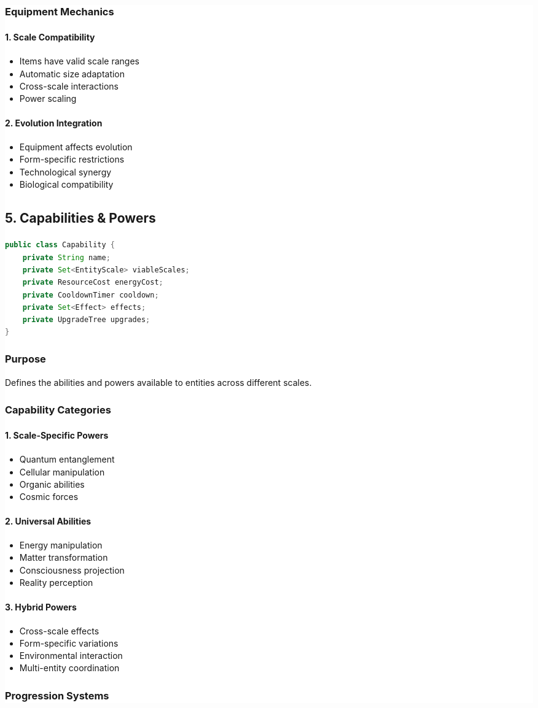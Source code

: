 ### Equipment Mechanics

#### 1. Scale Compatibility
- Items have valid scale ranges
- Automatic size adaptation
- Cross-scale interactions
- Power scaling

#### 2. Evolution Integration
- Equipment affects evolution
- Form-specific restrictions
- Technological synergy
- Biological compatibility

## 5. Capabilities & Powers

```java
public class Capability {
    private String name;
    private Set<EntityScale> viableScales;
    private ResourceCost energyCost;
    private CooldownTimer cooldown;
    private Set<Effect> effects;
    private UpgradeTree upgrades;
}
```

### Purpose
Defines the abilities and powers available to entities across different scales.

### Capability Categories

#### 1. Scale-Specific Powers
- Quantum entanglement
- Cellular manipulation
- Organic abilities
- Cosmic forces

#### 2. Universal Abilities
- Energy manipulation
- Matter transformation
- Consciousness projection
- Reality perception

#### 3. Hybrid Powers
- Cross-scale effects
- Form-specific variations
- Environmental interaction
- Multi-entity coordination

### Progression Systems
